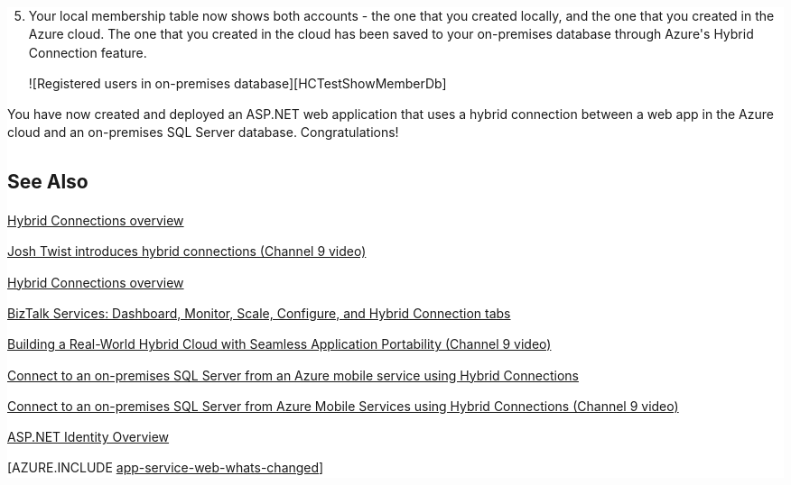 5. Your local membership table now shows both accounts - the one that you created locally, and the one that you created in the Azure cloud. The one that you created in the cloud has been saved to your on-premises database through Azure's Hybrid Connection feature.

	![Registered users in on-premises database][HCTestShowMemberDb]

You have now created and deployed an ASP.NET web application that uses a hybrid connection between a web app in the Azure cloud and an on-premises SQL Server database. Congratulations!

## See Also ##
[Hybrid Connections overview](http://go.microsoft.com/fwlink/p/?LinkID=397274)

[Josh Twist introduces hybrid connections (Channel 9 video)](http://channel9.msdn.com/Shows/Azure-Friday/Josh-Twist-introduces-hybrid-connections)

[Hybrid Connections overview](/services/biztalk-services/)

[BizTalk Services: Dashboard, Monitor, Scale, Configure, and Hybrid Connection tabs](../biztalk-dashboard-monitor-scale-tabs/)

[Building a Real-World Hybrid Cloud with Seamless Application Portability (Channel 9 video)](http://channel9.msdn.com/events/TechEd/NorthAmerica/2014/DCIM-B323#fbid=)

[Connect to an on-premises SQL Server from an Azure mobile service using Hybrid Connections](../mobile-services/mobile-services-dotnet-backend-hybrid-connections-get-started.md)

[Connect to an on-premises SQL Server from Azure Mobile Services using Hybrid Connections (Channel 9 video)](http://channel9.msdn.com/Series/Windows-Azure-Mobile-Services/Connect-to-an-on-premises-SQL-Server-from-Azure-Mobile-Services-using-Hybrid-Connections)

[ASP.NET Identity Overview](http://www.asp.net/identity)

[AZURE.INCLUDE [app-service-web-whats-changed](../../includes/app-service-web-whats-changed.md)]



[SQLServerInstall]:./media/web-sites-hybrid-connection-connect-on-premises-sql-server/A01SQLServerInstall.png
[ChooseDefaultInstance]:./media/web-sites-hybrid-connection-connect-on-premises-sql-server/A02ChooseDefaultInstance.png
[ChooseMixedMode]:./media/web-sites-hybrid-connection-connect-on-premises-sql-server/A03ChooseMixedMode.png
[SSMSConnectToServer]:./media/web-sites-hybrid-connection-connect-on-premises-sql-server/A04SSMSConnectToServer.png
[SSMScreateNewDB]:./media/web-sites-hybrid-connection-connect-on-premises-sql-server/A05SSMScreateNewDBlh.png
[SSMSprovideDBname]:./media/web-sites-hybrid-connection-connect-on-premises-sql-server/A06SSMSprovideDBname.png
[SSMSMembershipDBCreated]:./media/web-sites-hybrid-connection-connect-on-premises-sql-server/A07SSMSMembershipDBCreated.png
[New]:./media/web-sites-hybrid-connection-connect-on-premises-sql-server/B01New.png
[NewWebsite]:./media/web-sites-hybrid-connection-connect-on-premises-sql-server/B02NewWebsite.png
[WebsiteCreationBlade]:./media/web-sites-hybrid-connection-connect-on-premises-sql-server/B03WebsiteCreationBlade.png
[WebSiteRunningBlade]:./media/web-sites-hybrid-connection-connect-on-premises-sql-server/B04WebSiteRunningBlade.png
[Browse]:./media/web-sites-hybrid-connection-connect-on-premises-sql-server/B05Browse.png
[DefaultWebSitePage]:./media/web-sites-hybrid-connection-connect-on-premises-sql-server/B06DefaultWebSitePage.png
[CreateHCHCIcon]:./media/web-sites-hybrid-connection-connect-on-premises-sql-server/C01CreateHCHCIcon.png
[CreateHCAddHC]:./media/web-sites-hybrid-connection-connect-on-premises-sql-server/C02CreateHCAddHC.png
[TwinCreateHCBlades]:./media/web-sites-hybrid-connection-connect-on-premises-sql-server/C03TwinCreateHCBlades.png
[CreateHCCreateBTS]:./media/web-sites-hybrid-connection-connect-on-premises-sql-server/C04CreateHCCreateBTS.png